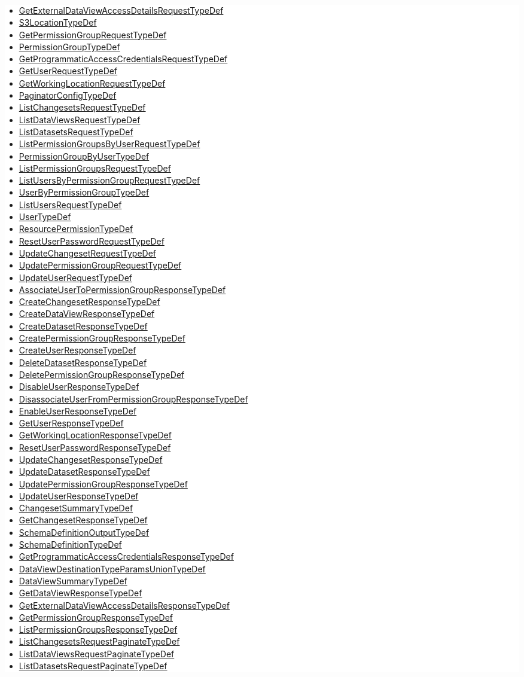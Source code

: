 - [GetExternalDataViewAccessDetailsRequestTypeDef](./type_defs.md#getexternaldataviewaccessdetailsrequesttypedef)
- [S3LocationTypeDef](./type_defs.md#s3locationtypedef)
- [GetPermissionGroupRequestTypeDef](./type_defs.md#getpermissiongrouprequesttypedef)
- [PermissionGroupTypeDef](./type_defs.md#permissiongrouptypedef)
- [GetProgrammaticAccessCredentialsRequestTypeDef](./type_defs.md#getprogrammaticaccesscredentialsrequesttypedef)
- [GetUserRequestTypeDef](./type_defs.md#getuserrequesttypedef)
- [GetWorkingLocationRequestTypeDef](./type_defs.md#getworkinglocationrequesttypedef)
- [PaginatorConfigTypeDef](./type_defs.md#paginatorconfigtypedef)
- [ListChangesetsRequestTypeDef](./type_defs.md#listchangesetsrequesttypedef)
- [ListDataViewsRequestTypeDef](./type_defs.md#listdataviewsrequesttypedef)
- [ListDatasetsRequestTypeDef](./type_defs.md#listdatasetsrequesttypedef)
- [ListPermissionGroupsByUserRequestTypeDef](./type_defs.md#listpermissiongroupsbyuserrequesttypedef)
- [PermissionGroupByUserTypeDef](./type_defs.md#permissiongroupbyusertypedef)
- [ListPermissionGroupsRequestTypeDef](./type_defs.md#listpermissiongroupsrequesttypedef)
- [ListUsersByPermissionGroupRequestTypeDef](./type_defs.md#listusersbypermissiongrouprequesttypedef)
- [UserByPermissionGroupTypeDef](./type_defs.md#userbypermissiongrouptypedef)
- [ListUsersRequestTypeDef](./type_defs.md#listusersrequesttypedef)
- [UserTypeDef](./type_defs.md#usertypedef)
- [ResourcePermissionTypeDef](./type_defs.md#resourcepermissiontypedef)
- [ResetUserPasswordRequestTypeDef](./type_defs.md#resetuserpasswordrequesttypedef)
- [UpdateChangesetRequestTypeDef](./type_defs.md#updatechangesetrequesttypedef)
- [UpdatePermissionGroupRequestTypeDef](./type_defs.md#updatepermissiongrouprequesttypedef)
- [UpdateUserRequestTypeDef](./type_defs.md#updateuserrequesttypedef)
- [AssociateUserToPermissionGroupResponseTypeDef](./type_defs.md#associateusertopermissiongroupresponsetypedef)
- [CreateChangesetResponseTypeDef](./type_defs.md#createchangesetresponsetypedef)
- [CreateDataViewResponseTypeDef](./type_defs.md#createdataviewresponsetypedef)
- [CreateDatasetResponseTypeDef](./type_defs.md#createdatasetresponsetypedef)
- [CreatePermissionGroupResponseTypeDef](./type_defs.md#createpermissiongroupresponsetypedef)
- [CreateUserResponseTypeDef](./type_defs.md#createuserresponsetypedef)
- [DeleteDatasetResponseTypeDef](./type_defs.md#deletedatasetresponsetypedef)
- [DeletePermissionGroupResponseTypeDef](./type_defs.md#deletepermissiongroupresponsetypedef)
- [DisableUserResponseTypeDef](./type_defs.md#disableuserresponsetypedef)
- [DisassociateUserFromPermissionGroupResponseTypeDef](./type_defs.md#disassociateuserfrompermissiongroupresponsetypedef)
- [EnableUserResponseTypeDef](./type_defs.md#enableuserresponsetypedef)
- [GetUserResponseTypeDef](./type_defs.md#getuserresponsetypedef)
- [GetWorkingLocationResponseTypeDef](./type_defs.md#getworkinglocationresponsetypedef)
- [ResetUserPasswordResponseTypeDef](./type_defs.md#resetuserpasswordresponsetypedef)
- [UpdateChangesetResponseTypeDef](./type_defs.md#updatechangesetresponsetypedef)
- [UpdateDatasetResponseTypeDef](./type_defs.md#updatedatasetresponsetypedef)
- [UpdatePermissionGroupResponseTypeDef](./type_defs.md#updatepermissiongroupresponsetypedef)
- [UpdateUserResponseTypeDef](./type_defs.md#updateuserresponsetypedef)
- [ChangesetSummaryTypeDef](./type_defs.md#changesetsummarytypedef)
- [GetChangesetResponseTypeDef](./type_defs.md#getchangesetresponsetypedef)
- [SchemaDefinitionOutputTypeDef](./type_defs.md#schemadefinitionoutputtypedef)
- [SchemaDefinitionTypeDef](./type_defs.md#schemadefinitiontypedef)
- [GetProgrammaticAccessCredentialsResponseTypeDef](./type_defs.md#getprogrammaticaccesscredentialsresponsetypedef)
- [DataViewDestinationTypeParamsUnionTypeDef](./type_defs.md#dataviewdestinationtypeparamsuniontypedef)
- [DataViewSummaryTypeDef](./type_defs.md#dataviewsummarytypedef)
- [GetDataViewResponseTypeDef](./type_defs.md#getdataviewresponsetypedef)
- [GetExternalDataViewAccessDetailsResponseTypeDef](./type_defs.md#getexternaldataviewaccessdetailsresponsetypedef)
- [GetPermissionGroupResponseTypeDef](./type_defs.md#getpermissiongroupresponsetypedef)
- [ListPermissionGroupsResponseTypeDef](./type_defs.md#listpermissiongroupsresponsetypedef)
- [ListChangesetsRequestPaginateTypeDef](./type_defs.md#listchangesetsrequestpaginatetypedef)
- [ListDataViewsRequestPaginateTypeDef](./type_defs.md#listdataviewsrequestpaginatetypedef)
- [ListDatasetsRequestPaginateTypeDef](./type_defs.md#listdatasetsrequestpaginatetypedef)